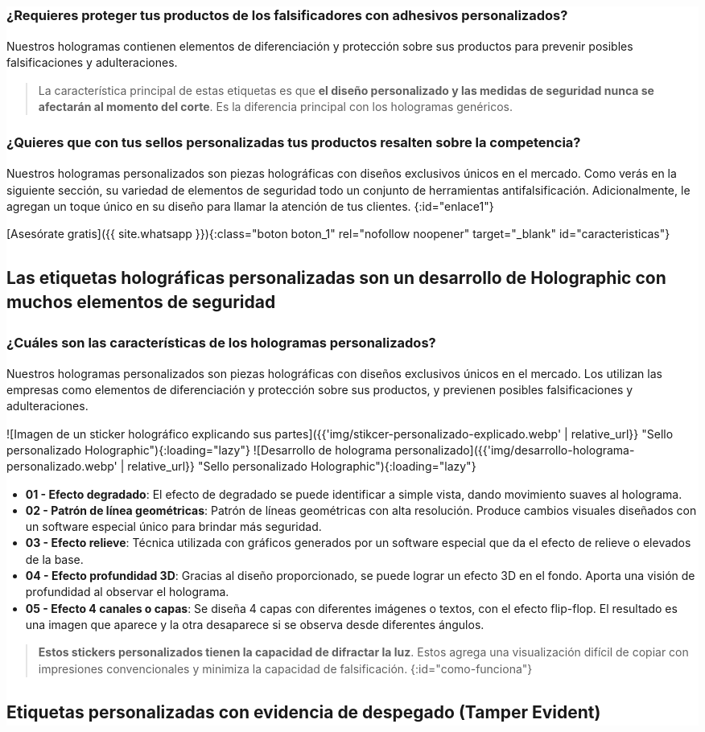 ### ¿Requieres proteger tus productos de los falsificadores con adhesivos personalizados?

Nuestros hologramas contienen elementos de diferenciación y protección sobre sus productos para prevenir posibles falsificaciones y adulteraciones.

>La característica principal de estas etiquetas es que **el diseño personalizado y las medidas de seguridad nunca se afectarán al momento del corte**. Es la diferencia principal con los hologramas genéricos.

### ¿Quieres que con tus sellos personalizadas tus productos resalten sobre la competencia?

Nuestros hologramas personalizados son piezas holográficas con diseños exclusivos únicos en el mercado. Como verás en la siguiente sección, su variedad de elementos de seguridad todo un conjunto de herramientas antifalsificación. Adicionalmente, le agregan un toque único en su diseño para llamar la atención de tus clientes.
{:id="enlace1"}

[Asesórate gratis]({{ site.whatsapp }}){:class="boton boton_1" rel="nofollow noopener" target="_blank" id="caracteristicas"}

## Las etiquetas holográficas personalizadas son un desarrollo de Holographic con muchos elementos de seguridad

### ¿Cuáles son las características de los hologramas personalizados?

Nuestros hologramas personalizados son piezas holográficas con diseños exclusivos únicos en el mercado. Los utilizan las empresas como elementos de diferenciación y protección sobre sus productos, y previenen posibles falsificaciones y adulteraciones.

![Imagen de un sticker holográfico explicando sus partes]({{'img/stikcer-personalizado-explicado.webp' | relative_url}} "Sello personalizado Holographic"){:loading="lazy"}
![Desarrollo de holograma personalizado]({{'img/desarrollo-holograma-personalizado.webp' | relative_url}} "Sello personalizado Holographic"){:loading="lazy"}
  
* **01 - Efecto degradado**: El efecto de degradado se puede identificar a simple vista, dando movimiento suaves al holograma.
* **02 - Patrón de línea geométricas**: Patrón de líneas geométricas con alta resolución. Produce cambios visuales diseñados con un software especial único para brindar más seguridad.
* **03 - Efecto relieve**: Técnica utilizada con gráficos generados por un software especial que da el efecto de relieve o elevados de la base.
* **04 - Efecto profundidad 3D**: Gracias al diseño proporcionado, se puede lograr un efecto 3D en el fondo. Aporta una visión de profundidad al observar el holograma.
* **05 - Efecto 4 canales o capas**: Se diseña 4 capas con diferentes imágenes o textos, con el efecto flip-flop. El resultado es una imagen que aparece y la otra desaparece si se observa desde diferentes ángulos.

>**Estos stickers personalizados tienen la capacidad de difractar la luz**. Estos agrega una visualización difícil de copiar con impresiones convencionales y minimiza la capacidad de falsificación.
{:id="como-funciona"}

## Etiquetas personalizadas con evidencia de despegado (Tamper Evident)
